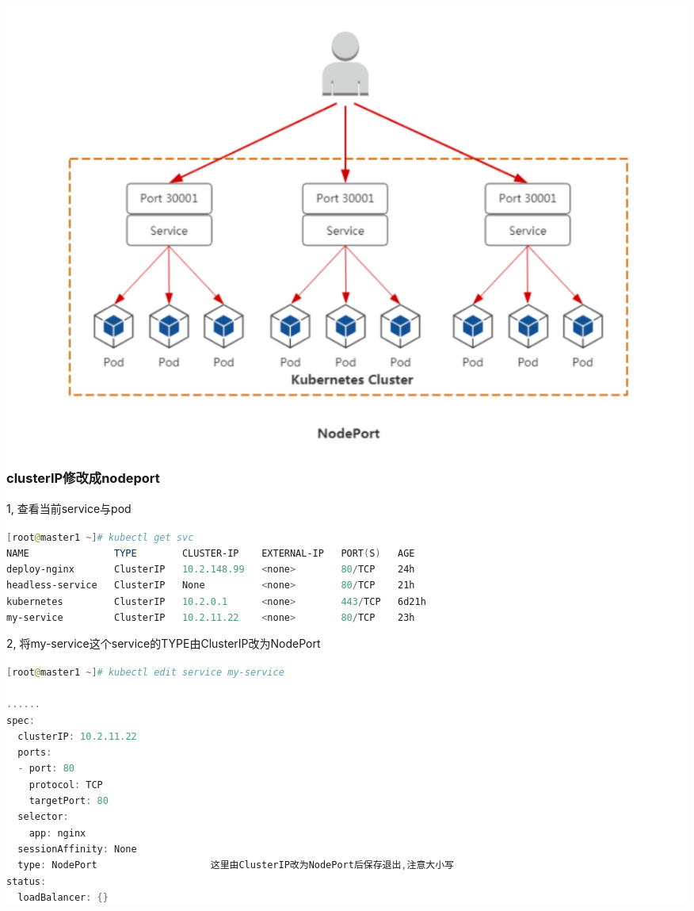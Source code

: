 ![image-20220322155601329](picture/image-20220322155601329.png)
### clusterIP修改成nodeport

1, 查看当前service与pod

~~~powershell
[root@master1 ~]# kubectl get svc
NAME               TYPE        CLUSTER-IP    EXTERNAL-IP   PORT(S)   AGE
deploy-nginx       ClusterIP   10.2.148.99   <none>        80/TCP    24h
headless-service   ClusterIP   None          <none>        80/TCP    21h
kubernetes         ClusterIP   10.2.0.1      <none>        443/TCP   6d21h
my-service         ClusterIP   10.2.11.22    <none>        80/TCP    23h
~~~

2, 将my-service这个service的TYPE由ClusterIP改为NodePort

~~~powershell
[root@master1 ~]# kubectl edit service my-service

......
spec:
  clusterIP: 10.2.11.22
  ports:
  - port: 80
    protocol: TCP
    targetPort: 80					
  selector:
    app: nginx
  sessionAffinity: None
  type: NodePort					这里由ClusterIP改为NodePort后保存退出,注意大小写
status:
  loadBalancer: {}
~~~
